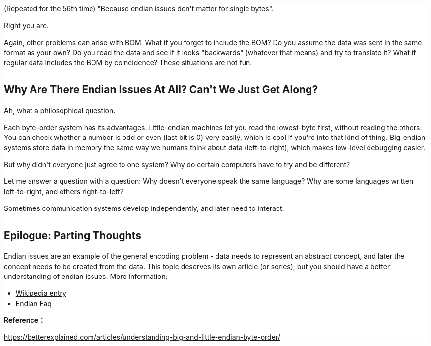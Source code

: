 (Repeated for the 56th time) "Because endian issues don't matter for single bytes".

Right you are.

Again, other problems can arise with BOM. What if you forget to include the BOM? Do you assume the data was sent in the same format as your own? Do you read the data and see if it looks "backwards" (whatever that means) and try to translate it? What if regular data includes the BOM by coincidence? These situations are not fun.

## Why Are There Endian Issues At All? Can't We Just Get Along?

Ah, what a philosophical question.

Each byte-order system has its advantages. Little-endian machines let you read the lowest-byte first, without reading the others. You can check whether a number is odd or even (last bit is 0) very easily, which is cool if you're into that kind of thing. Big-endian systems store data in memory the same way we humans think about data (left-to-right), which makes low-level debugging easier.

But why didn't everyone just agree to one system? Why do certain computers have to try and be different?

Let me answer a question with a question: Why doesn't everyone speak the same language? Why are some languages written left-to-right, and others right-to-left?

Sometimes communication systems develop independently, and later need to interact.

## Epilogue: Parting Thoughts

Endian issues are an example of the general encoding problem - data needs to represent an abstract concept, and later the concept needs to be created from the data. This topic deserves its own article (or series), but you should have a better understanding of endian issues. More information:

- [Wikipedia entry](https://en.wikipedia.org/wiki/Endianness)
- [Endian Faq](http://www.rdrop.com/~cary/html/endian_faq.html)

**Reference：**

 https://betterexplained.com/articles/understanding-big-and-little-endian-byte-order/ 